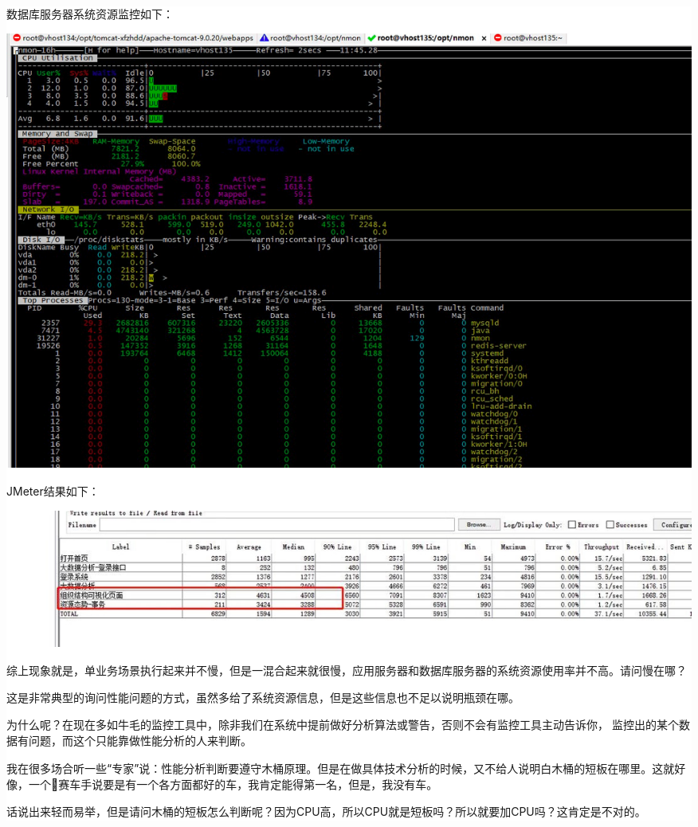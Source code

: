 数据库服务器系统资源监控如下：

![](images/201769/50a996ac196dbfd2b9a23858e87dc8f0.png)

JMeter结果如下：

![](images/201769/f8b228a61b980c338046fbb3c8875033.png)

综上现象就是，单业务场景执行起来并不慢，但是一混合起来就很慢，应用服务器和数据库服务器的系统资源使用率并不高。请问慢在哪？

这是非常典型的询问性能问题的方式，虽然多给了系统资源信息，但是这些信息也不足以说明瓶颈在哪。

为什么呢？在现在多如牛毛的监控工具中，除非我们在系统中提前做好分析算法或警告，否则不会有监控工具主动告诉你， 监控出的某个数据有问题，而这个只能靠做性能分析的人来判断。

我在很多场合听一些“专家”说：性能分析判断要遵守木桶原理。但是在做具体技术分析的时候，又不给人说明白木桶的短板在哪里。这就好像，一个赛车手说要是有一个各方面都好的车，我肯定能得第一名，但是，我没有车。

话说出来轻而易举，但是请问木桶的短板怎么判断呢？因为CPU高，所以CPU就是短板吗？所以就要加CPU吗？这肯定是不对的。
